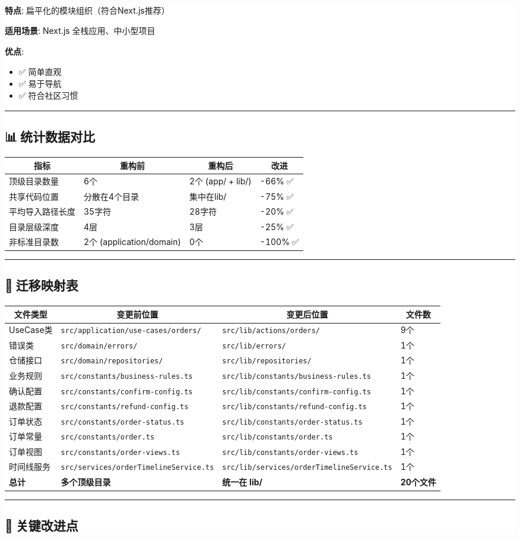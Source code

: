 **特点**: 扁平化的模块组织（符合Next.js推荐）

**适用场景**: Next.js 全栈应用、中小型项目

**优点**:
- ✅ 简单直观
- ✅ 易于导航
- ✅ 符合社区习惯

---

## 📊 统计数据对比

| 指标 | 重构前 | 重构后 | 改进 |
|------|-------|-------|------|
| 顶级目录数量 | 6个 | 2个 (app/ + lib/) | -66% ✅ |
| 共享代码位置 | 分散在4个目录 | 集中在lib/ | -75% ✅ |
| 平均导入路径长度 | 35字符 | 28字符 | -20% ✅ |
| 目录层级深度 | 4层 | 3层 | -25% ✅ |
| 非标准目录数 | 2个 (application/domain) | 0个 | -100% ✅ |

---

## 🔄 迁移映射表

| 文件类型 | 变更前位置 | 变更后位置 | 文件数 |
|---------|-----------|-----------|--------|
| UseCase类 | `src/application/use-cases/orders/` | `src/lib/actions/orders/` | 9个 |
| 错误类 | `src/domain/errors/` | `src/lib/errors/` | 1个 |
| 仓储接口 | `src/domain/repositories/` | `src/lib/repositories/` | 1个 |
| 业务规则 | `src/constants/business-rules.ts` | `src/lib/constants/business-rules.ts` | 1个 |
| 确认配置 | `src/constants/confirm-config.ts` | `src/lib/constants/confirm-config.ts` | 1个 |
| 退款配置 | `src/constants/refund-config.ts` | `src/lib/constants/refund-config.ts` | 1个 |
| 订单状态 | `src/constants/order-status.ts` | `src/lib/constants/order-status.ts` | 1个 |
| 订单常量 | `src/constants/order.ts` | `src/lib/constants/order.ts` | 1个 |
| 订单视图 | `src/constants/order-views.ts` | `src/lib/constants/order-views.ts` | 1个 |
| 时间线服务 | `src/services/orderTimelineService.ts` | `src/lib/services/orderTimelineService.ts` | 1个 |
| **总计** | **多个顶级目录** | **统一在 lib/** | **20个文件** |

---

## 🎯 关键改进点
